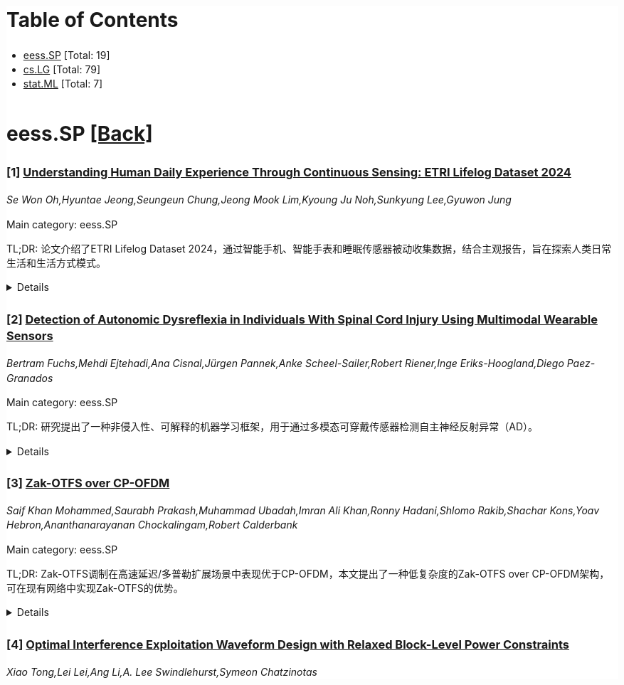 <div id=toc></div>

# Table of Contents

- [eess.SP](#eess.SP) [Total: 19]
- [cs.LG](#cs.LG) [Total: 79]
- [stat.ML](#stat.ML) [Total: 7]


<div id='eess.SP'></div>

# eess.SP [[Back]](#toc)

### [1] [Understanding Human Daily Experience Through Continuous Sensing: ETRI Lifelog Dataset 2024](https://arxiv.org/abs/2508.03698)
*Se Won Oh,Hyuntae Jeong,Seungeun Chung,Jeong Mook Lim,Kyoung Ju Noh,Sunkyung Lee,Gyuwon Jung*

Main category: eess.SP

TL;DR: 论文介绍了ETRI Lifelog Dataset 2024，通过智能手机、智能手表和睡眠传感器被动收集数据，结合主观报告，旨在探索人类日常生活和生活方式模式。


<details><summary>Details</summary></details>


### [2] [Detection of Autonomic Dysreflexia in Individuals With Spinal Cord Injury Using Multimodal Wearable Sensors](https://arxiv.org/abs/2508.03715)
*Bertram Fuchs,Mehdi Ejtehadi,Ana Cisnal,Jürgen Pannek,Anke Scheel-Sailer,Robert Riener,Inge Eriks-Hoogland,Diego Paez-Granados*

Main category: eess.SP

TL;DR: 研究提出了一种非侵入性、可解释的机器学习框架，用于通过多模态可穿戴传感器检测自主神经反射异常（AD）。


<details><summary>Details</summary></details>


### [3] [Zak-OTFS over CP-OFDM](https://arxiv.org/abs/2508.03906)
*Saif Khan Mohammed,Saurabh Prakash,Muhammad Ubadah,Imran Ali Khan,Ronny Hadani,Shlomo Rakib,Shachar Kons,Yoav Hebron,Ananthanarayanan Chockalingam,Robert Calderbank*

Main category: eess.SP

TL;DR: Zak-OTFS调制在高速延迟/多普勒扩展场景中表现优于CP-OFDM，本文提出了一种低复杂度的Zak-OTFS over CP-OFDM架构，可在现有网络中实现Zak-OTFS的优势。


<details><summary>Details</summary></details>


### [4] [Optimal Interference Exploitation Waveform Design with Relaxed Block-Level Power Constraints](https://arxiv.org/abs/2508.04046)
*Xiao Tong,Lei Lei,Ang Li,A. Lee Swindlehurst,Symeon Chatzinotas*
